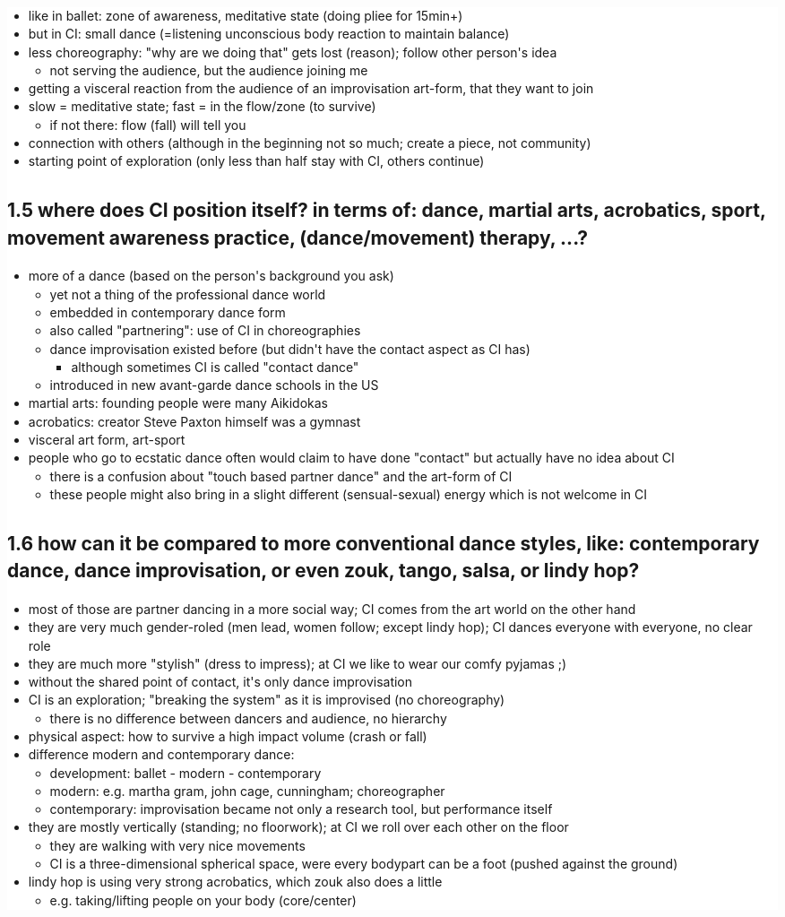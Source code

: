   * like in ballet: zone of awareness, meditative state (doing pliee for 15min+)
  * but in CI: small dance (=listening unconscious body reaction to maintain balance)
* less choreography: "why are we doing that" gets lost (reason); follow other person's idea
  * not serving the audience, but the audience joining me
* getting a visceral reaction from the audience of an improvisation art-form, that they want to join
* slow = meditative state; fast = in the flow/zone (to survive)
  * if not there: flow (fall) will tell you
* connection with others (although in the beginning not so much; create a piece, not community)
* starting point of exploration (only less than half stay with CI, others continue)

## 1.5 where does CI position itself? in terms of: dance, martial arts, acrobatics, sport, movement awareness practice, (dance/movement) therapy, ...?

* more of a dance (based on the person's background you ask)
  * yet not a thing of the professional dance world
  * embedded in contemporary dance form
  * also called "partnering": use of CI in choreographies
  * dance improvisation existed before (but didn't have the contact aspect as CI has)
    * although sometimes CI is called "contact dance"
  * introduced in new avant-garde dance schools in the US
* martial arts: founding people were many Aikidokas
* acrobatics: creator Steve Paxton himself was a gymnast
* visceral art form, art-sport
* people who go to ecstatic dance often would claim to have done "contact" but actually have no idea about CI
  * there is a confusion about "touch based partner dance" and the art-form of CI
  * these people might also bring in a slight different (sensual-sexual) energy which is not welcome in CI

## 1.6 how can it be compared to more conventional dance styles, like: contemporary dance, dance improvisation, or even zouk, tango, salsa, or lindy hop?

* most of those are partner dancing in a more social way; CI comes from the art world on the other hand
* they are very much gender-roled (men lead, women follow; except lindy hop); CI dances everyone with everyone, no clear role
* they are much more "stylish" (dress to impress); at CI we like to wear our comfy pyjamas ;)
* without the shared point of contact, it's only dance improvisation
* CI is an exploration; "breaking the system" as it is improvised (no choreography)
  * there is no difference between dancers and audience, no hierarchy 
* physical aspect: how to survive a high impact volume (crash or fall)
* difference modern and contemporary dance:
  * development: ballet - modern - contemporary
  * modern: e.g. martha gram, john cage, cunningham; choreographer 
  * contemporary: improvisation became not only a research tool, but performance itself
* they are mostly vertically (standing; no floorwork); at CI we roll over each other on the floor
  * they are walking with very nice movements
  * CI is a three-dimensional spherical space, were every bodypart can be a foot (pushed against the ground)
* lindy hop is using very strong acrobatics, which zouk also does a little
  * e.g. taking/lifting people on your body (core/center)
